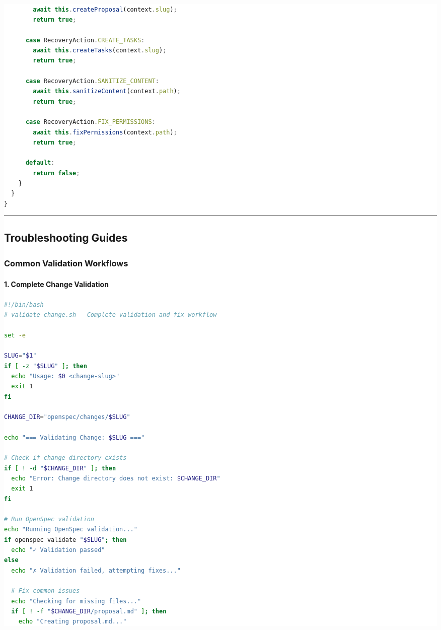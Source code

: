 ```typescript
        await this.createProposal(context.slug);
        return true;
        
      case RecoveryAction.CREATE_TASKS:
        await this.createTasks(context.slug);
        return true;
        
      case RecoveryAction.SANITIZE_CONTENT:
        await this.sanitizeContent(context.path);
        return true;
        
      case RecoveryAction.FIX_PERMISSIONS:
        await this.fixPermissions(context.path);
        return true;
        
      default:
        return false;
    }
  }
}
```

---

## Troubleshooting Guides

### Common Validation Workflows

#### 1. Complete Change Validation

```bash
#!/bin/bash
# validate-change.sh - Complete validation and fix workflow

set -e

SLUG="$1"
if [ -z "$SLUG" ]; then
  echo "Usage: $0 <change-slug>"
  exit 1
fi

CHANGE_DIR="openspec/changes/$SLUG"

echo "=== Validating Change: $SLUG ==="

# Check if change directory exists
if [ ! -d "$CHANGE_DIR" ]; then
  echo "Error: Change directory does not exist: $CHANGE_DIR"
  exit 1
fi

# Run OpenSpec validation
echo "Running OpenSpec validation..."
if openspec validate "$SLUG"; then
  echo "✓ Validation passed"
else
  echo "✗ Validation failed, attempting fixes..."
  
  # Fix common issues
  echo "Checking for missing files..."
  if [ ! -f "$CHANGE_DIR/proposal.md" ]; then
    echo "Creating proposal.md..."
```